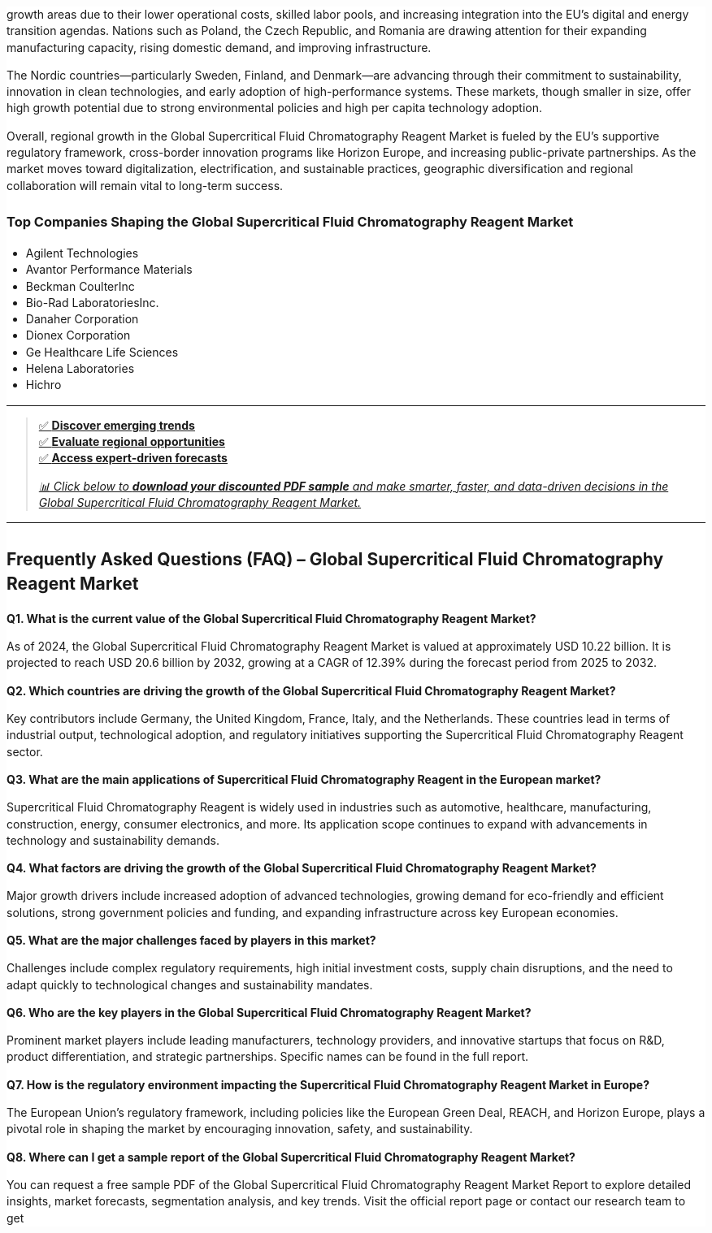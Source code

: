 growth areas due to their lower operational costs, skilled labor pools, and increasing integration into the EU&rsquo;s digital and energy transition agendas. Nations such as Poland, the Czech Republic, and Romania are drawing attention for their expanding manufacturing capacity, rising domestic demand, and improving infrastructure.</p><p>The Nordic countries&mdash;particularly Sweden, Finland, and Denmark&mdash;are advancing through their commitment to sustainability, innovation in clean technologies, and early adoption of high-performance systems. These markets, though smaller in size, offer high growth potential due to strong environmental policies and high per capita technology adoption.</p><p>Overall, regional growth in the Global Supercritical Fluid Chromatography Reagent Market is fueled by the EU&rsquo;s supportive regulatory framework, cross-border innovation programs like Horizon Europe, and increasing public-private partnerships. As the market moves toward digitalization, electrification, and sustainable practices, geographic diversification and regional collaboration will remain vital to long-term success.</p><p><h3>Top Companies Shaping the Global Supercritical Fluid Chromatography Reagent Market </h3><ul><li>Agilent Technologies</li><li>Avantor Performance Materials</li><li>Beckman CoulterInc</li><li>Bio-Rad LaboratoriesInc.</li><li>Danaher Corporation</li><li>Dionex Corporation</li><li>Ge Healthcare Life Sciences</li><li>Helena Laboratories</li><li>Hichro</li></ul></p><hr /><blockquote><p><a href="https://www.marketresearchintellect.com/ask-for-discount/?rid=556583&amp;amp;utm_source=Github-R&amp;amp;utm_medium=019">✅ <strong data-start="617" data-end="645">Discover emerging trends</strong></a><br data-start="645" data-end="648" /><a href="https://www.marketresearchintellect.com/ask-for-discount/?rid=556583&amp;amp;utm_source=Github-R&amp;amp;utm_medium=019"> ✅ <strong data-start="650" data-end="685">Evaluate regional opportunities</strong></a><br data-start="685" data-end="688" /><a href="https://www.marketresearchintellect.com/ask-for-discount/?rid=556583&amp;amp;utm_source=Github-R&amp;amp;utm_medium=019"> ✅ <strong data-start="690" data-end="724">Access expert-driven forecasts</strong></a></p><p class="" data-start="728" data-end="864"><em><a href="https://www.marketresearchintellect.com/ask-for-discount/?rid=556583&amp;amp;utm_source=Github-R&amp;amp;utm_medium=019">📊 Click below to <strong data-start="746" data-end="785">download your discounted PDF sample</strong> and make smarter, faster, and data-driven decisions in the Global Supercritical Fluid Chromatography Reagent Market.</a></em></p></blockquote><hr /><h2>Frequently Asked Questions (FAQ) &ndash; Global Supercritical Fluid Chromatography Reagent Market</h2><p><strong>Q1. What is the current value of the Global Supercritical Fluid Chromatography Reagent Market?</strong></p><p>As of 2024, the Global Supercritical Fluid Chromatography Reagent Market is valued at approximately USD 10.22 billion. It is projected to reach USD 20.6 billion by 2032, growing at a CAGR of 12.39% during the forecast period from 2025 to 2032.</p><p><strong>Q2. Which countries are driving the growth of the Global Supercritical Fluid Chromatography Reagent Market?</strong></p><p>Key contributors include Germany, the United Kingdom, France, Italy, and the Netherlands. These countries lead in terms of industrial output, technological adoption, and regulatory initiatives supporting the Supercritical Fluid Chromatography Reagent sector.</p><p><strong>Q3. What are the main applications of Supercritical Fluid Chromatography Reagent in the European market?</strong></p><p>Supercritical Fluid Chromatography Reagent is widely used in industries such as automotive, healthcare, manufacturing, construction, energy, consumer electronics, and more. Its application scope continues to expand with advancements in technology and sustainability demands.</p><p><strong>Q4. What factors are driving the growth of the Global Supercritical Fluid Chromatography Reagent Market?</strong></p><p>Major growth drivers include increased adoption of advanced technologies, growing demand for eco-friendly and efficient solutions, strong government policies and funding, and expanding infrastructure across key European economies.</p><p><strong>Q5. What are the major challenges faced by players in this market?</strong></p><p>Challenges include complex regulatory requirements, high initial investment costs, supply chain disruptions, and the need to adapt quickly to technological changes and sustainability mandates.</p><p><strong>Q6. Who are the key players in the Global Supercritical Fluid Chromatography Reagent Market?</strong></p><p>Prominent market players include leading manufacturers, technology providers, and innovative startups that focus on R&amp;D, product differentiation, and strategic partnerships. Specific names can be found in the full report.</p><p><strong>Q7. How is the regulatory environment impacting the Supercritical Fluid Chromatography Reagent Market in Europe?</strong></p><p>The European Union&rsquo;s regulatory framework, including policies like the European Green Deal, REACH, and Horizon Europe, plays a pivotal role in shaping the market by encouraging innovation, safety, and sustainability.</p><p><strong>Q8. Where can I get a sample report of the Global Supercritical Fluid Chromatography Reagent Market?</strong></p><p>You can request a free sample PDF of the Global Supercritical Fluid Chromatography Reagent Market Report to explore detailed insights, market forecasts, segmentation analysis, and key trends. Visit the official report page or contact our research team to get